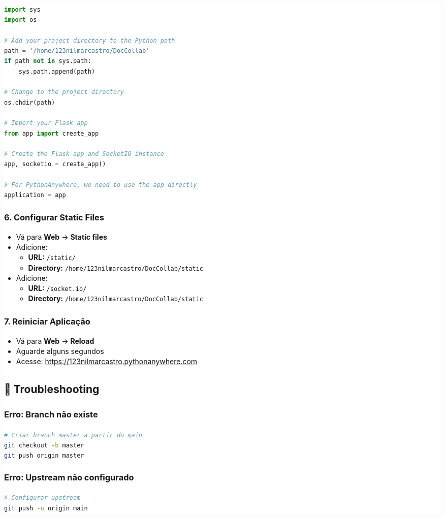 ```python
import sys
import os

# Add your project directory to the Python path
path = '/home/123nilmarcastro/DocCollab'
if path not in sys.path:
    sys.path.append(path)

# Change to the project directory
os.chdir(path)

# Import your Flask app
from app import create_app

# Create the Flask app and SocketIO instance
app, socketio = create_app()

# For PythonAnywhere, we need to use the app directly
application = app
```

### **6. Configurar Static Files**
- Vá para **Web** → **Static files**
- Adicione:
  - **URL:** `/static/`
  - **Directory:** `/home/123nilmarcastro/DocCollab/static`
- Adicione:
  - **URL:** `/socket.io/`
  - **Directory:** `/home/123nilmarcastro/DocCollab/static`

### **7. Reiniciar Aplicação**
- Vá para **Web** → **Reload**
- Aguarde alguns segundos
- Acesse: https://123nilmarcastro.pythonanywhere.com

## 🐛 Troubleshooting

### **Erro: Branch não existe**
```bash
# Criar branch master a partir do main
git checkout -b master
git push origin master
```

### **Erro: Upstream não configurado**
```bash
# Configurar upstream
git push -u origin main
```
